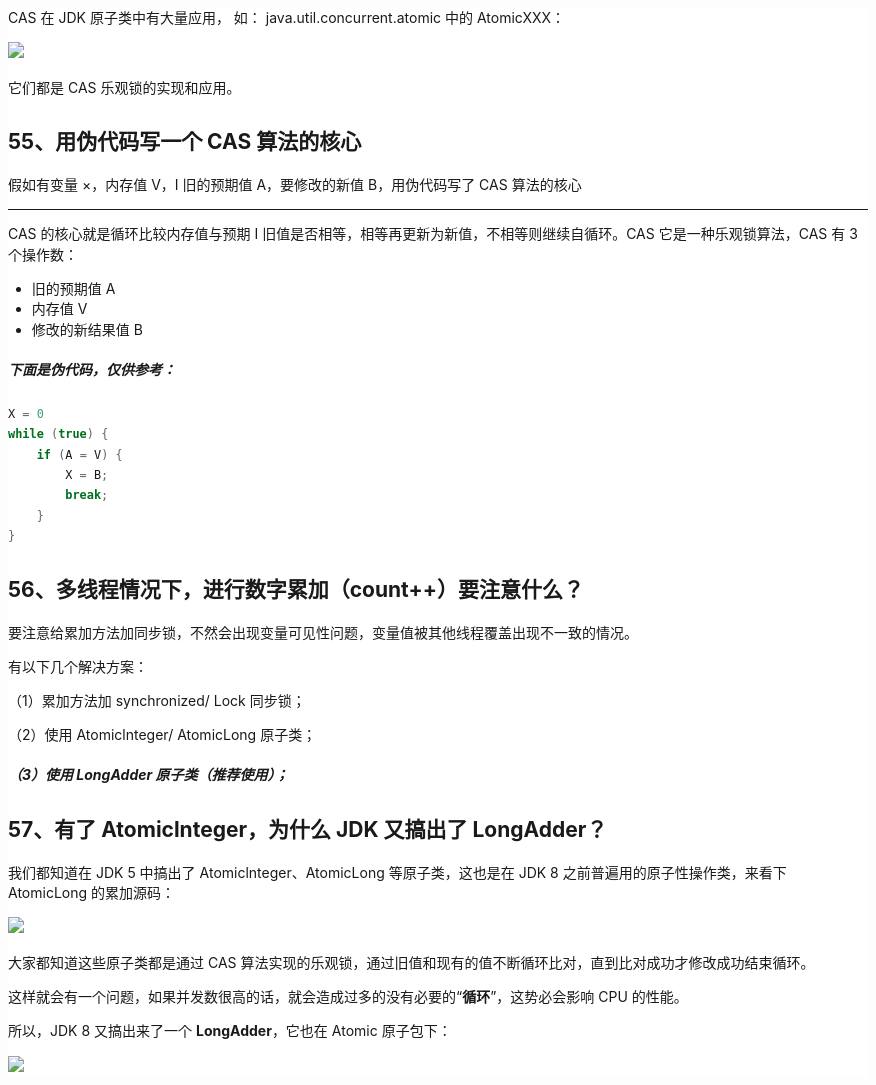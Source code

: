 CAS 在 JDK 原子类中有大量应用， 如： java.util.concurrent.atomic 中的 AtomicXXX：

![](/images/多线程/54.jpg)

它们都是 CAS 乐观锁的实现和应用。

## 55、用伪代码写一个 CAS 算法的核心

假如有变量 ×，内存值 V，I 旧的预期值 A，要修改的新值 B，用伪代码写了 CAS 算法的核心

---

CAS 的核心就是循环比较内存值与预期 I 旧值是否相等，相等再更新为新值，不相等则继续自循环。CAS 它是一种乐观锁算法，CAS 有 3 个操作数：

- 旧的预期值 A
- 内存值 V
- 修改的新结果值 B

##### 下面是伪代码，仅供参考：

```java
X = 0
while (true) {
    if (A = V) {
        X = B;
        break;
    }
}
```

## 56、多线程情况下，进行数字累加（count++）要注意什么？

要注意给累加方法加同步锁，不然会出现变量可见性问题，变量值被其他线程覆盖出现不一致的情况。

有以下几个解决方案：

（1）累加方法加 synchronized/ Lock 同步锁；

（2）使用 Atomiclnteger/ AtomicLong 原子类；

##### （3）使用 LongAdder 原子类（推荐使用）；

## 57、有了 Atomiclnteger，为什么 JDK 又搞出了 LongAdder？

我们都知道在 JDK 5 中搞出了 Atomiclnteger、AtomicLong 等原子类，这也是在 JDK 8 之前普遍用的原子性操作类，来看下 AtomicLong 的累加源码：

![](/images/多线程/57_1.jpg)

大家都知道这些原子类都是通过 CAS 算法实现的乐观锁，通过旧值和现有的值不断循环比对，直到比对成功才修改成功结束循环。

这样就会有一个问题，如果并发数很高的话，就会造成过多的没有必要的“**循环**”，这势必会影响 CPU 的性能。

所以，JDK 8 又搞出来了一个 **LongAdder**，它也在 Atomic 原子包下：

![](/images/多线程/57_2.jpg)

